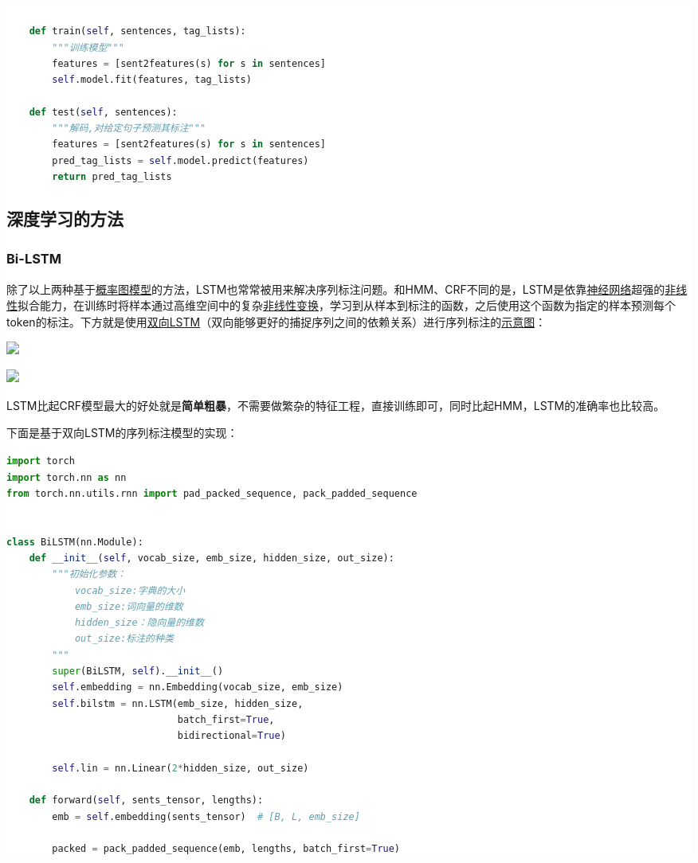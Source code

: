 ```python

    def train(self, sentences, tag_lists):
        """训练模型"""
        features = [sent2features(s) for s in sentences]
        self.model.fit(features, tag_lists)

    def test(self, sentences):
        """解码,对给定句子预测其标注"""
        features = [sent2features(s) for s in sentences]
        pred_tag_lists = self.model.predict(features)
        return pred_tag_lists
```

**深度学习的方法**
-----------

### **Bi-LSTM**

除了以上两种基于[概率图模型](https://zhida.zhihu.com/search?content_id=101735341&content_type=Article&match_order=1&q=%E6%A6%82%E7%8E%87%E5%9B%BE%E6%A8%A1%E5%9E%8B&zhida_source=entity)的方法，LSTM也常常被用来解决序列标注问题。和HMM、CRF不同的是，LSTM是依靠[神经网络](https://zhida.zhihu.com/search?content_id=101735341&content_type=Article&match_order=1&q=%E7%A5%9E%E7%BB%8F%E7%BD%91%E7%BB%9C&zhida_source=entity)超强的[非线性](https://zhida.zhihu.com/search?content_id=101735341&content_type=Article&match_order=1&q=%E9%9D%9E%E7%BA%BF%E6%80%A7&zhida_source=entity)拟合能力，在训练时将样本通过高维空间中的复杂[非线性变换](https://zhida.zhihu.com/search?content_id=101735341&content_type=Article&match_order=1&q=%E9%9D%9E%E7%BA%BF%E6%80%A7%E5%8F%98%E6%8D%A2&zhida_source=entity)，学习到从样本到标注的函数，之后使用这个函数为指定的样本预测每个token的标注。下方就是使用[双向LSTM](https://zhida.zhihu.com/search?content_id=101735341&content_type=Article&match_order=1&q=%E5%8F%8C%E5%90%91LSTM&zhida_source=entity)（双向能够更好的捕捉序列之间的依赖关系）进行序列标注的[示意图](https://zhida.zhihu.com/search?content_id=101735341&content_type=Article&match_order=1&q=%E7%A4%BA%E6%84%8F%E5%9B%BE&zhida_source=entity)：

<img src="https://picx.zhimg.com/v2-b5b0b4c3c0e56a4b16f18d232bf517b5\_b.jpg" data-caption="" data-size="normal" data-rawwidth="586" data-rawheight="280" class="origin\_image zh-lightbox-thumb" width="586" data-original="https://picx.zhimg.com/v2-b5b0b4c3c0e56a4b16f18d232bf517b5\_r.jpg"/>

![](https://picx.zhimg.com/80/v2-b5b0b4c3c0e56a4b16f18d232bf517b5_1440w.webp)

  

LSTM比起CRF模型最大的好处就是**简单粗暴**，不需要做繁杂的特征工程，直接训练即可，同时比起HMM，LSTM的准确率也比较高。

下面是基于双向LSTM的序列标注模型的实现：

```python
import torch
import torch.nn as nn
from torch.nn.utils.rnn import pad_packed_sequence, pack_padded_sequence


class BiLSTM(nn.Module):
    def __init__(self, vocab_size, emb_size, hidden_size, out_size):
        """初始化参数：
            vocab_size:字典的大小
            emb_size:词向量的维数
            hidden_size：隐向量的维数
            out_size:标注的种类
        """
        super(BiLSTM, self).__init__()
        self.embedding = nn.Embedding(vocab_size, emb_size)
        self.bilstm = nn.LSTM(emb_size, hidden_size,
                              batch_first=True,
                              bidirectional=True)

        self.lin = nn.Linear(2*hidden_size, out_size)

    def forward(self, sents_tensor, lengths):
        emb = self.embedding(sents_tensor)  # [B, L, emb_size]

        packed = pack_padded_sequence(emb, lengths, batch_first=True)
```